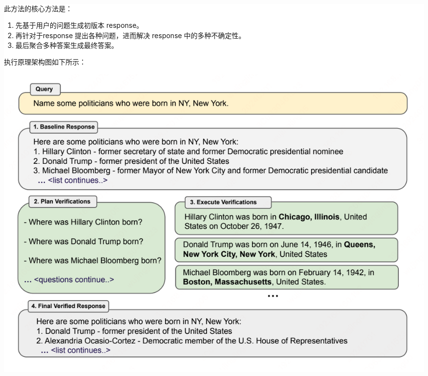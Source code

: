 此方法的核心方法是：

1. 先基于用户的问题生成初版本 response。
2. 再针对于response 提出各种问题，进而解决 response 中的多种不确定性。
3. 最后聚合多种答案生成最终答案。

执行原理架构图如下所示：

![alt text](./imgs/chain-of-verification.png)


